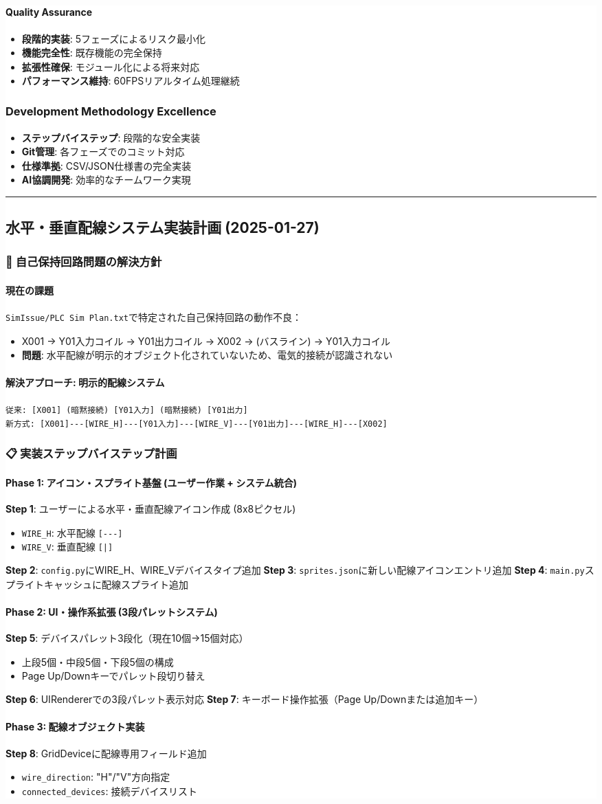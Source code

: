 #### **Quality Assurance**
- **段階的実装**: 5フェーズによるリスク最小化
- **機能完全性**: 既存機能の完全保持
- **拡張性確保**: モジュール化による将来対応
- **パフォーマンス維持**: 60FPSリアルタイム処理継続

### **Development Methodology Excellence**
- **ステップバイステップ**: 段階的な安全実装
- **Git管理**: 各フェーズでのコミット対応
- **仕様準拠**: CSV/JSON仕様書の完全実装
- **AI協調開発**: 効率的なチームワーク実現

---

## 水平・垂直配線システム実装計画 (2025-01-27)

### 🎯 **自己保持回路問題の解決方針**

#### **現在の課題**
`SimIssue/PLC Sim Plan.txt`で特定された自己保持回路の動作不良：
- X001 → Y01入力コイル → Y01出力コイル → X002 → (バスライン) → Y01入力コイル
- **問題**: 水平配線が明示的オブジェクト化されていないため、電気的接続が認識されない

#### **解決アプローチ: 明示的配線システム**
```
従来: [X001] (暗黙接続) [Y01入力] (暗黙接続) [Y01出力]
新方式: [X001]---[WIRE_H]---[Y01入力]---[WIRE_V]---[Y01出力]---[WIRE_H]---[X002]
```

### 📋 **実装ステップバイステップ計画**

#### **Phase 1: アイコン・スプライト基盤 (ユーザー作業 + システム統合)**
**Step 1**: ユーザーによる水平・垂直配線アイコン作成 (8x8ピクセル)
- `WIRE_H`: 水平配線 `[---]`
- `WIRE_V`: 垂直配線 `[|]`

**Step 2**: `config.py`にWIRE_H、WIRE_Vデバイスタイプ追加
**Step 3**: `sprites.json`に新しい配線アイコンエントリ追加
**Step 4**: `main.py`スプライトキャッシュに配線スプライト追加

#### **Phase 2: UI・操作系拡張 (3段パレットシステム)**
**Step 5**: デバイスパレット3段化（現在10個→15個対応）
- 上段5個・中段5個・下段5個の構成
- Page Up/Downキーでパレット段切り替え

**Step 6**: UIRendererでの3段パレット表示対応
**Step 7**: キーボード操作拡張（Page Up/Downまたは追加キー）

#### **Phase 3: 配線オブジェクト実装**
**Step 8**: GridDeviceに配線専用フィールド追加
- `wire_direction`: "H"/"V"方向指定
- `connected_devices`: 接続デバイスリスト
